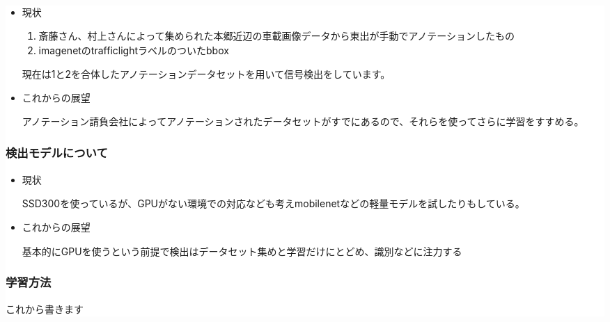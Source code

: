  - 現状
   1. 斎藤さん、村上さんによって集められた本郷近辺の車載画像データから東出が手動でアノテーションしたもの
   2. imagenetのtrafficlightラベルのついたbbox

   現在は1と2を合体したアノテーションデータセットを用いて信号検出をしています。
   
 - これからの展望

   アノテーション請負会社によってアノテーションされたデータセットがすでにあるので、それらを使ってさらに学習をすすめる。
   

### 検出モデルについて
 - 現状

   SSD300を使っているが、GPUがない環境での対応なども考えmobilenetなどの軽量モデルを試したりもしている。

 - これからの展望

   基本的にGPUを使うという前提で検出はデータセット集めと学習だけにとどめ、識別などに注力する

### 学習方法
これから書きます